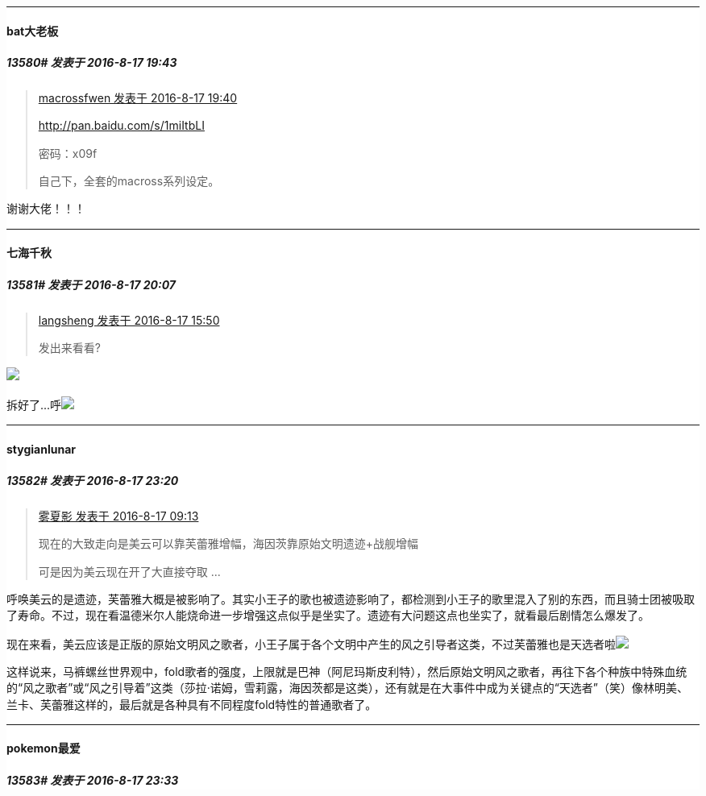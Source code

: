 
-----

####  bat大老板  
##### 13580#       发表于 2016-8-17 19:43


<blockquote><a href="httphttps://bbs.saraba1st.com/2b/forum.php?mod=redirect&amp;goto=findpost&amp;pid=33308722&amp;ptid=1066605" target="_blank">macrossfwen 发表于 2016-8-17 19:40</a>

http://pan.baidu.com/s/1miItbLI

密码：x09f

自己下，全套的macross系列设定。</blockquote>
谢谢大佬！！！


-----

####  七海千秋  
##### 13581#       发表于 2016-8-17 20:07


<blockquote><a href="httphttps://bbs.saraba1st.com/2b/forum.php?mod=redirect&amp;goto=findpost&amp;pid=33306396&amp;ptid=1066605" target="_blank">langsheng 发表于 2016-8-17 15:50</a>

发出来看看?</blockquote>
<img src="http://ww2.sinaimg.cn/large/c3e280f3jw1f6wzwla1vaj20qo0f0gp8.jpg" referrerpolicy="no-referrer">


拆好了...呼<img src="https://static.saraba1st.com/image/smiley/face/33.gif" referrerpolicy="no-referrer">


-----

####  stygianlunar  
##### 13582#       发表于 2016-8-17 23:20


<blockquote><a href="httphttps://bbs.saraba1st.com/2b/forum.php?mod=redirect&amp;goto=findpost&amp;pid=33301135&amp;ptid=1066605" target="_blank">雾夏影 发表于 2016-8-17 09:13</a>

现在的大致走向是美云可以靠芙蕾雅增幅，海因茨靠原始文明遗迹+战舰增幅

可是因为美云现在开了大直接夺取 ...</blockquote>
呼唤美云的是遗迹，芙蕾雅大概是被影响了。其实小王子的歌也被遗迹影响了，都检测到小王子的歌里混入了别的东西，而且骑士团被吸取了寿命。不过，现在看温德米尔人能烧命进一步增强这点似乎是坐实了。遗迹有大问题这点也坐实了，就看最后剧情怎么爆发了。

现在来看，美云应该是正版的原始文明风之歌者，小王子属于各个文明中产生的风之引导者这类，不过芙蕾雅也是天选者啦<img src="https://static.saraba1st.com/image/smiley/carton/172.jpg" referrerpolicy="no-referrer">

这样说来，马裤螺丝世界观中，fold歌者的强度，上限就是巴神（阿尼玛斯皮利特），然后原始文明风之歌者，再往下各个种族中特殊血统的“风之歌者”或“风之引导着”这类（莎拉‧诺姆，雪莉露，海因茨都是这类），还有就是在大事件中成为关键点的“天选者”（笑）像林明美、兰卡、芙蕾雅这样的，最后就是各种具有不同程度fold特性的普通歌者了。


-----

####  pokemon最爱  
##### 13583#       发表于 2016-8-17 23:33
